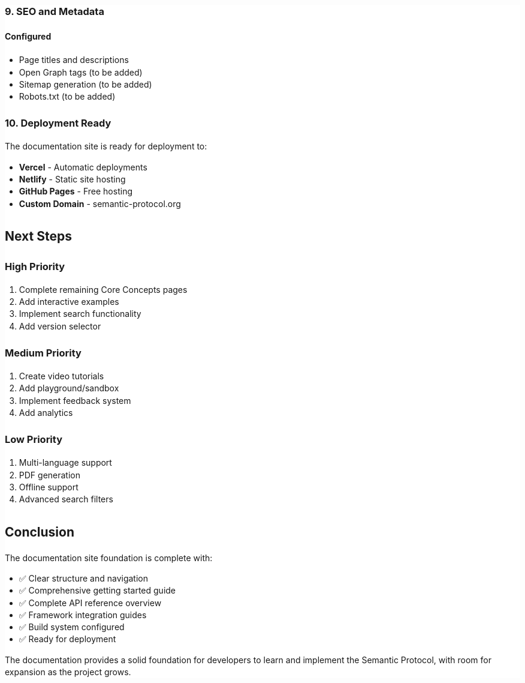 ### 9. SEO and Metadata

#### Configured
- Page titles and descriptions
- Open Graph tags (to be added)
- Sitemap generation (to be added)
- Robots.txt (to be added)

### 10. Deployment Ready

The documentation site is ready for deployment to:
- **Vercel** - Automatic deployments
- **Netlify** - Static site hosting
- **GitHub Pages** - Free hosting
- **Custom Domain** - semantic-protocol.org

## Next Steps

### High Priority
1. Complete remaining Core Concepts pages
2. Add interactive examples
3. Implement search functionality
4. Add version selector

### Medium Priority
1. Create video tutorials
2. Add playground/sandbox
3. Implement feedback system
4. Add analytics

### Low Priority
1. Multi-language support
2. PDF generation
3. Offline support
4. Advanced search filters

## Conclusion

The documentation site foundation is complete with:
- ✅ Clear structure and navigation
- ✅ Comprehensive getting started guide
- ✅ Complete API reference overview
- ✅ Framework integration guides
- ✅ Build system configured
- ✅ Ready for deployment

The documentation provides a solid foundation for developers to learn and implement the Semantic Protocol, with room for expansion as the project grows.